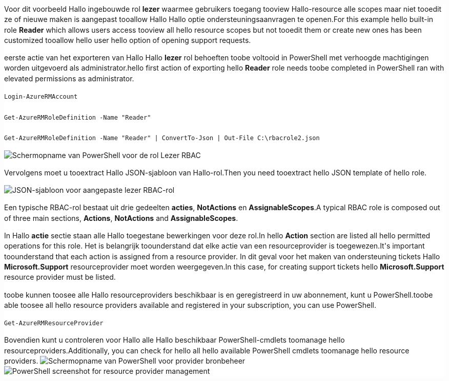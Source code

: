 <span data-ttu-id="44222-210">Voor dit voorbeeld Hallo ingebouwde rol **lezer** waarmee gebruikers toegang tooview Hallo-resource alle scopes maar niet tooedit ze of nieuwe maken is aangepast tooallow Hallo Hallo optie ondersteuningsaanvragen te openen.</span><span class="sxs-lookup"><span data-stu-id="44222-210">For this example hello built-in role **Reader** which allows users access tooview all hello resource scopes but not tooedit them or create new ones has been customized tooallow hello user hello option of opening support requests.</span></span>

<span data-ttu-id="44222-211">eerste actie van het exporteren van Hallo Hallo **lezer** rol behoeften toobe voltooid in PowerShell met verhoogde machtigingen worden uitgevoerd als administrator.</span><span class="sxs-lookup"><span data-stu-id="44222-211">hello first action of exporting hello **Reader** role needs toobe completed in PowerShell ran with elevated permissions as administrator.</span></span>

```
Login-AzureRMAccount

Get-AzureRMRoleDefinition -Name "Reader"

Get-AzureRMRoleDefinition -Name "Reader" | ConvertTo-Json | Out-File C:\rbacrole2.json

```





![Schermopname van PowerShell voor de rol Lezer RBAC](./media/role-based-access-control-create-custom-roles-for-internal-external-users/15.png)

<span data-ttu-id="44222-213">Vervolgens moet u tooextract Hallo JSON-sjabloon van Hallo-rol.</span><span class="sxs-lookup"><span data-stu-id="44222-213">Then you need tooextract hello JSON template of hello role.</span></span>





![JSON-sjabloon voor aangepaste lezer RBAC-rol](./media/role-based-access-control-create-custom-roles-for-internal-external-users/16.png)

<span data-ttu-id="44222-215">Een typische RBAC-rol bestaat uit drie gedeelten **acties**, **NotActions** en **AssignableScopes**.</span><span class="sxs-lookup"><span data-stu-id="44222-215">A typical RBAC role is composed out of three main sections, **Actions**, **NotActions** and **AssignableScopes**.</span></span>

<span data-ttu-id="44222-216">In Hallo **actie** sectie staan alle Hallo toegestane bewerkingen voor deze rol.</span><span class="sxs-lookup"><span data-stu-id="44222-216">In hello **Action** section are listed all hello permitted operations for this role.</span></span> <span data-ttu-id="44222-217">Het is belangrijk toounderstand dat elke actie van een resourceprovider is toegewezen.</span><span class="sxs-lookup"><span data-stu-id="44222-217">It's important toounderstand that each action is assigned from a resource provider.</span></span> <span data-ttu-id="44222-218">In dit geval voor het maken van ondersteuning tickets Hallo **Microsoft.Support** resourceprovider moet worden weergegeven.</span><span class="sxs-lookup"><span data-stu-id="44222-218">In this case, for creating support tickets hello **Microsoft.Support** resource provider must be listed.</span></span>

<span data-ttu-id="44222-219">toobe kunnen toosee alle Hallo resourceproviders beschikbaar is en geregistreerd in uw abonnement, kunt u PowerShell.</span><span class="sxs-lookup"><span data-stu-id="44222-219">toobe able toosee all hello resource providers available and registered in your subscription, you can use PowerShell.</span></span>
```
Get-AzureRMResourceProvider

```
<span data-ttu-id="44222-220">Bovendien kunt u controleren voor Hallo alle Hallo beschikbaar PowerShell-cmdlets toomanage hello resourceproviders.</span><span class="sxs-lookup"><span data-stu-id="44222-220">Additionally, you can check for hello all hello available PowerShell cmdlets toomanage hello resource providers.</span></span>
    <span data-ttu-id="44222-221">![Schermopname van PowerShell voor provider bronbeheer](./media/role-based-access-control-create-custom-roles-for-internal-external-users/17.png)</span><span class="sxs-lookup"><span data-stu-id="44222-221">![PowerShell screenshot for resource provider management](./media/role-based-access-control-create-custom-roles-for-internal-external-users/17.png)</span></span>
